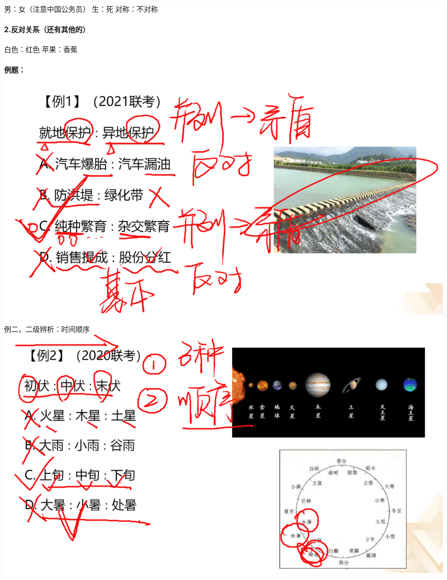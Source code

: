 男：女（注意中国公务员）
生：死
对称：不对称



#### 2.反对关系（还有其他的）

白色：红色
苹果：香蕉

#### 例题：

![](image/类比推理-逻辑关系-考点2-并列关系-例题1.png)

例二，二级辨析：时间顺序
![](image/类比推理-逻辑关系-考点2-并列关系-例题2.png)
